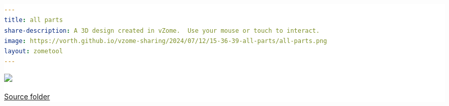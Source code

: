 ```yaml
---
title: all parts
share-description: A 3D design created in vZome.  Use your mouse or touch to interact.
image: https://vorth.github.io/vzome-sharing/2024/07/12/15-36-39-all-parts/all-parts.png
layout: zometool
---
```


  
  <zometool-instructions style="width: 100%; height: 60dvh"
        src="https://vorth.github.io/vzome-sharing/2024/07/12/15-36-39-all-parts/all-parts.vZome" >
    <img  style="width: 100%"
        src="https://vorth.github.io/vzome-sharing/2024/07/12/15-36-39-all-parts/all-parts.png" >
  </zometool-instructions>


[Source folder](<https://github.com/vorth/vzome-sharing/tree/main/2024/07/12/15-36-39-all-parts/>)
